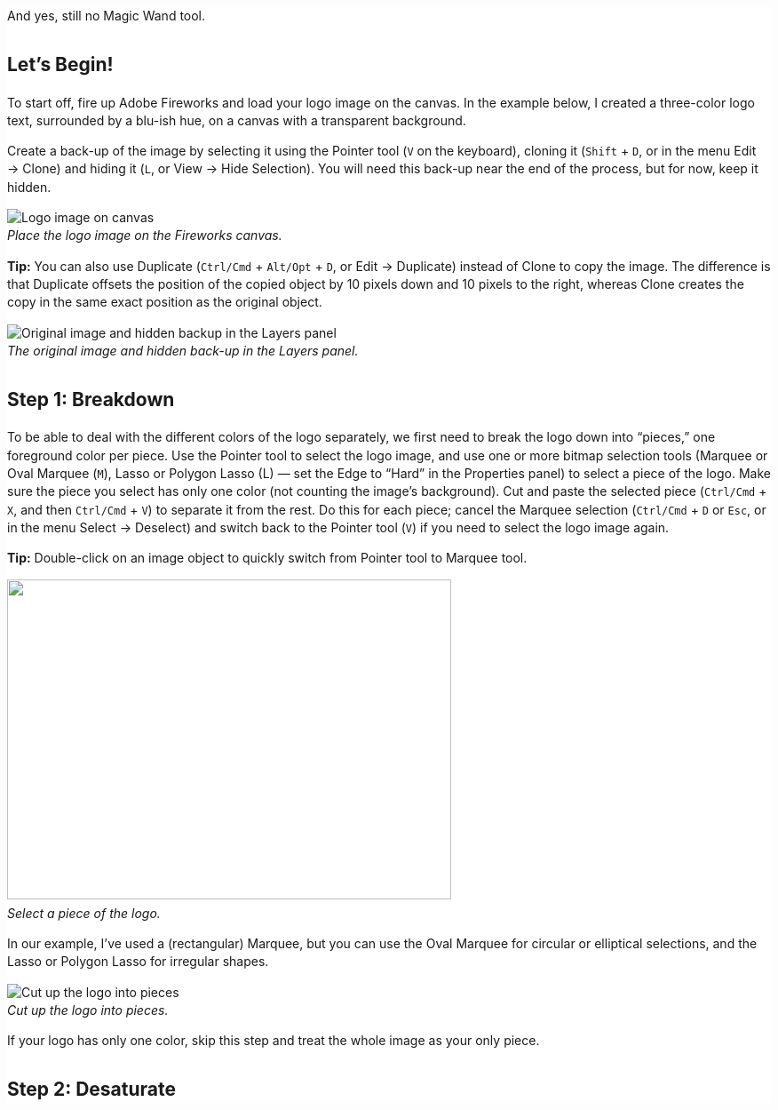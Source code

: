 And yes, still no Magic Wand tool.</p>

## Let’s Begin!

To start off, fire up Adobe Fireworks and load your logo image on the canvas. In the example below, I created a three-color logo text, surrounded by a blu-ish hue, on a canvas with a transparent background.

Create a back-up of the image by selecting it using the Pointer tool (<code>V</code> on the keyboard), cloning it (<code>Shift</code> + <code>D</code>, or in the menu Edit → Clone) and hiding it (<code>L</code>, or View → Hide Selection). You will need this back-up near the end of the process, but for now, keep it hidden.

<img loading="lazy" decoding="async" class="111134" title="Logo image on canvas" src="https://archive.smashing.media/assets/344dbf88-fdf9-42bb-adb4-46f01eedd629/33ecc9a9-4282-473d-9a9b-a67f7cde4803/elul-00.png" alt="Logo image on canvas" width="500" height="500" /><br>
<em>Place the logo image on the Fireworks canvas.</em>

<strong>Tip:</strong> You can also use Duplicate (<code>Ctrl/Cmd</code> + <code>Alt/Opt</code> + <code>D</code>, or Edit → Duplicate) instead of Clone to copy the image. The difference is that Duplicate offsets the position of the copied object by 10 pixels down and 10 pixels to the right, whereas Clone creates the copy in the same exact position as the original object.

<img loading="lazy" decoding="async" class="111152" title="Original image and hidden backup in the Layers panel" src="https://archive.smashing.media/assets/344dbf88-fdf9-42bb-adb4-46f01eedd629/6a86b03e-5900-468a-8d8f-de6a33a853c1/elul-00a.png" alt="Original image and hidden backup in the Layers panel" width="248" height="291" /><br>
<em>The original image and hidden back-up in the Layers panel.</em>

## Step 1: Breakdown

To be able to deal with the different colors of the logo separately, we first need to break the logo down into “pieces,” one foreground color per piece. Use the Pointer tool to select the logo image, and use one or more bitmap selection tools (Marquee or Oval Marquee (<code>M</code>), Lasso or Polygon Lasso (L) — set the Edge to “Hard” in the Properties panel) to select a piece of the logo. Make sure the piece you select has only one color (not counting the image’s background). Cut and paste the selected piece (<code>Ctrl/Cmd</code> + <code>X</code>, and then <code>Ctrl/Cmd</code> + <code>V</code>) to separate it from the rest. Do this for each piece; cancel the Marquee selection (<code>Ctrl/Cmd</code> + <code>D</code> or <code>Esc</code>, or in the menu Select → Deselect) and switch back to the Pointer tool (<code>V</code>) if you need to select the logo image again.

<strong>Tip:</strong> Double-click on an image object to quickly switch from Pointer tool to Marquee tool.

<img loading="lazy" decoding="async" class="111135" title="Logo 'piece' selected" src="https://archive.smashing.media/assets/344dbf88-fdf9-42bb-adb4-46f01eedd629/32531c0b-2c5c-4aee-9c11-2f6c999ccf3f/elul-01.png" alt="" width="500" height="360" /><br>
<em>Select a piece of the logo.</em>

In our example, I’ve used a (rectangular) Marquee, but you can use the Oval Marquee for circular or elliptical selections, and the Lasso or Polygon Lasso for irregular shapes.

<img loading="lazy" decoding="async" class="111136" title="Cut up the logo into pieces" src="https://archive.smashing.media/assets/344dbf88-fdf9-42bb-adb4-46f01eedd629/393b072d-255a-43a2-b7cc-0384f7605378/elul-01a.png" alt="Cut up the logo into pieces" width="500" height="360" /><br>
<em>Cut up the logo into pieces.</em>

If your logo has only one color, skip this step and treat the whole image as your only piece.</p>

## Step 2: Desaturate
